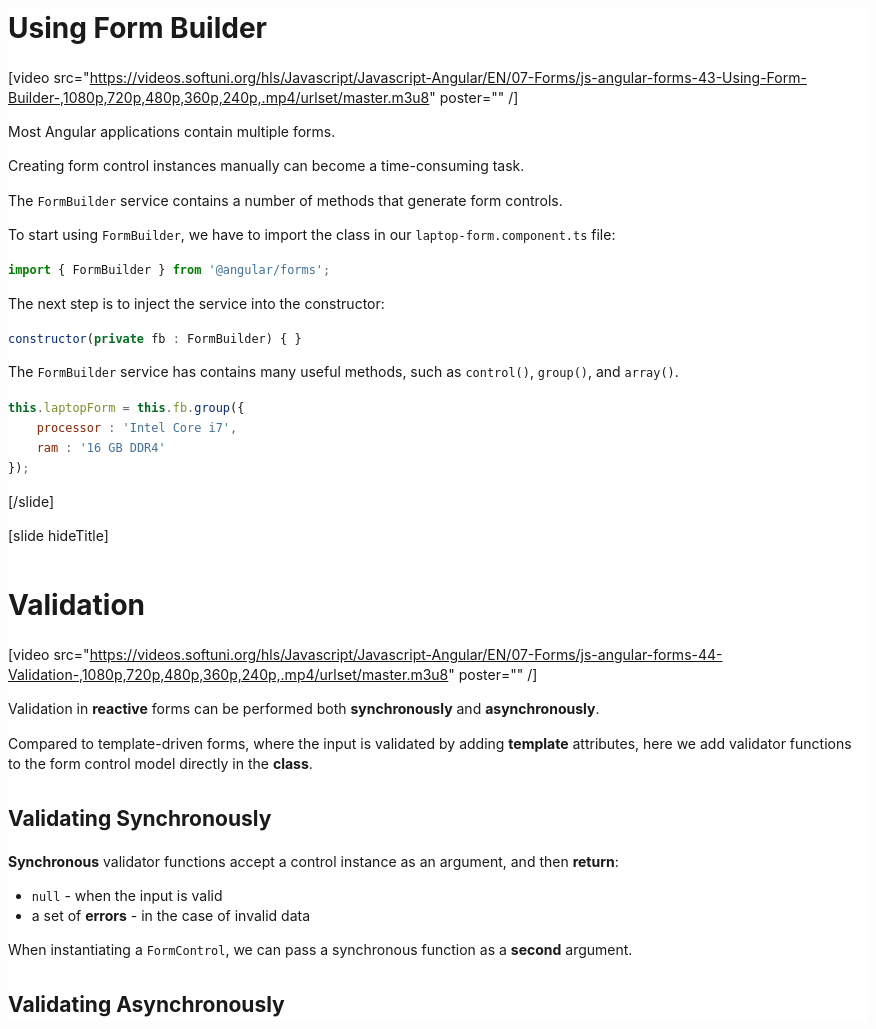 # Using Form Builder

[video src="https://videos.softuni.org/hls/Javascript/Javascript-Angular/EN/07-Forms/js-angular-forms-43-Using-Form-Builder-,1080p,720p,480p,360p,240p,.mp4/urlset/master.m3u8" poster="" /]

Most Angular applications contain multiple forms.

Creating form control instances manually can become a time-consuming task.

The `FormBuilder` service contains a number of methods that generate form controls.

To start using `FormBuilder`, we have to import the class in our `laptop-form.component.ts` file:

```js
import { FormBuilder } from '@angular/forms';
```

The next step is to inject the service into the constructor:

```js
constructor(private fb : FormBuilder) { }
```

The `FormBuilder` service has contains many useful methods, such as `control()`, `group()`, and `array()`.

```js
this.laptopForm = this.fb.group({
    processor : 'Intel Core i7',
    ram : '16 GB DDR4'
});
```

[/slide]

[slide hideTitle]

# Validation

[video src="https://videos.softuni.org/hls/Javascript/Javascript-Angular/EN/07-Forms/js-angular-forms-44-Validation-,1080p,720p,480p,360p,240p,.mp4/urlset/master.m3u8" poster="" /]

Validation in **reactive** forms can be performed both **synchronously** and **asynchronously**.

Compared to template-driven forms, where the input is validated by adding **template** attributes, here we add validator functions to the form control model directly in the **class**.

## Validating Synchronously

**Synchronous** validator functions accept a control instance as an argument, and then **return**:

- `null` - when the input is valid
- a set of **errors** - in the case of invalid data

When instantiating a `FormControl`, we can pass a synchronous function as a **second** argument.

## Validating Asynchronously
